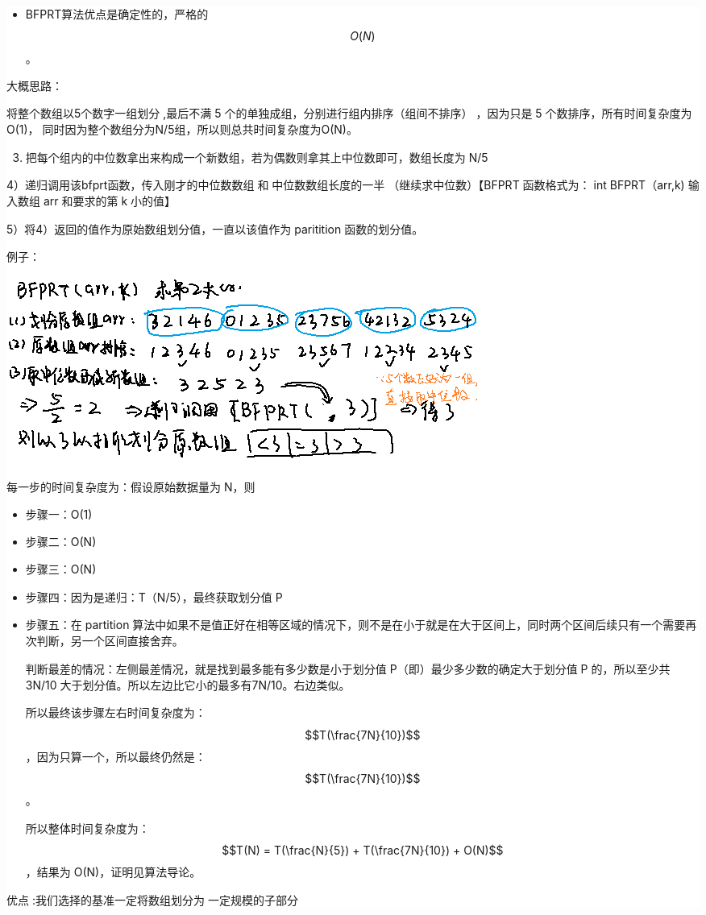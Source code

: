 - BFPRT算法优点是确定性的，严格的 $$O(N)$$。



大概思路：

 将整个数组以5个数字一组划分 ,最后不满 5 个的单独成组，分别进行组内排序（组间不排序） ，因为只是 5 个数排序，所有时间复杂度为O(1)， 同时因为整个数组分为N/5组，所以则总共时间复杂度为O(N)。

3) 把每个组内的中位数拿出来构成一个新数组，若为偶数则拿其上中位数即可，数组长度为 N/5

4）递归调用该bfprt函数，传入刚才的中位数数组 和 中位数数组长度的一半 （继续求中位数）【BFPRT 函数格式为： int BFPRT（arr,k) 输入数组 arr 和要求的第 k 小的值】

5）将4）返回的值作为原始数组划分值，一直以该值作为 paritition 函数的划分值。



例子：

![BFPRT 示例](AlgorithmMediumDay01.resource/BFPRT%20%E7%A4%BA%E4%BE%8B.png)

每一步的时间复杂度为：假设原始数据量为 N，则

- 步骤一：O(1)

- 步骤二：O(N)

- 步骤三：O(N)

- 步骤四：因为是递归：T（N/5），最终获取划分值 P

- 步骤五：在 partition 算法中如果不是值正好在相等区域的情况下，则不是在小于就是在大于区间上，同时两个区间后续只有一个需要再次判断，另一个区间直接舍弃。

    判断最差的情况：左侧最差情况，就是找到最多能有多少数是小于划分值 P（即）最少多少数的确定大于划分值 P 的，所以至少共 3N/10 大于划分值。所以左边比它小的最多有7N/10。右边类似。
    
    所以最终该步骤左右时间复杂度为：$$T(\frac{7N}{10})$$ ，因为只算一个，所以最终仍然是：$$T(\frac{7N}{10})$$ 。
    
    所以整体时间复杂度为：$$T(N) = T(\frac{N}{5}) + T(\frac{7N}{10}) + O(N)$$，结果为 O(N)，证明见算法导论。



优点 :我们选择的基准一定将数组划分为 一定规模的子部分
